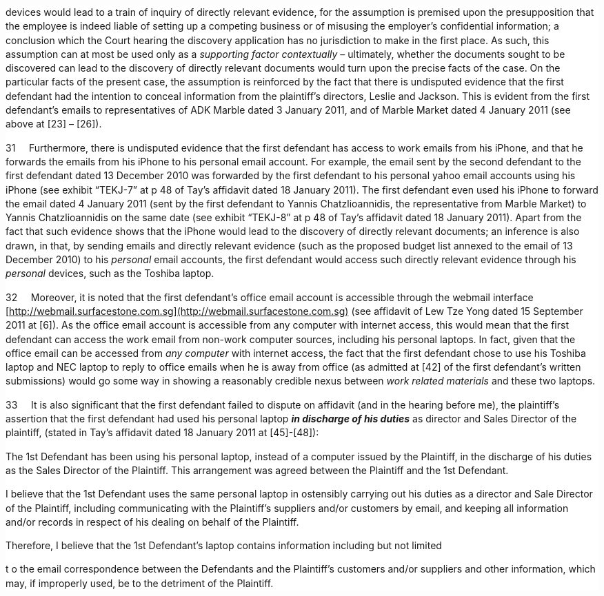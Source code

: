 
devices would lead to a train of inquiry of directly relevant evidence, for the assumption is premised upon the presupposition that the employee is indeed liable of setting up a competing business or of misusing the employer’s confidential information; a conclusion which the Court hearing the discovery application has no jurisdiction to make in the first place. As such, this assumption can at most be used only as a _supporting factor contextually_ – ultimately, whether the documents sought to be discovered can lead to the discovery of directly relevant documents would turn upon the precise facts of the case. On the particular facts of the present case, the assumption is reinforced by the fact that there is undisputed evidence that the first defendant had the intention to conceal information from the plaintiff’s directors, Leslie and Jackson. This is evident from the first defendant’s emails to representatives of ADK Marble dated 3 January 2011, and of Marble Market dated 4 January 2011 (see above at [23] – [26]). 

31     Furthermore, there is undisputed evidence that the first defendant has access to work emails from his iPhone, and that he forwards the emails from his iPhone to his personal email account. For example, the email sent by the second defendant to the first defendant dated 13 December 2010 was forwarded by the first defendant to his personal yahoo email accounts using his iPhone (see exhibit “TEKJ-7” at p 48 of Tay’s affidavit dated 18 January 2011). The first defendant even used his iPhone to forward the email dated 4 January 2011 (sent by the first defendant to Yannis Chatzlioannidis, the representative from Marble Market) to Yannis Chatzlioannidis on the same date (see exhibit “TEKJ-8” at p 48 of Tay’s affidavit dated 18 January 2011). Apart from the fact that such evidence shows that the iPhone would lead to the discovery of directly relevant documents; an inference is also drawn, in that, by sending emails and directly relevant evidence (such as the proposed budget list annexed to the email of 13 December 2010) to his _personal_ email accounts, the first defendant would access such directly relevant evidence through his _personal_ devices, such as the Toshiba laptop. 

32     Moreover, it is noted that the first defendant’s office email account is accessible through the webmail interface [http://webmail.surfacestone.com.sg](http://webmail.surfacestone.com.sg) (see affidavit of Lew Tze Yong dated 15 September 2011 at [6]). As the office email account is accessible from any computer with internet access, this would mean that the first defendant can access the work email from non-work computer sources, including his personal laptops. In fact, given that the office email can be accessed from _any computer_ with internet access, the fact that the first defendant chose to use his Toshiba laptop and NEC laptop to reply to office emails when he is away from office (as admitted at [42] of the first defendant’s written submissions) would go some way in showing a reasonably credible nexus between _work related materials_ and these two laptops. 

33     It is also significant that the first defendant failed to dispute on affidavit (and in the hearing before me), the plaintiff’s assertion that the first defendant had used his personal laptop **_in discharge of his duties_** as director and Sales Director of the plaintiff, (stated in Tay’s affidavit dated 18 January 2011 at [45]-[48]): 

 The 1st Defendant has been using his personal laptop, instead of a computer issued by the Plaintiff, in the discharge of his duties as the Sales Director of the Plaintiff. This arrangement was agreed between the Plaintiff and the 1st Defendant. 

 I believe that the 1st Defendant uses the same personal laptop in ostensibly carrying out his duties as a director and Sale Director of the Plaintiff, including communicating with the Plaintiff’s suppliers and/or customers by email, and keeping all information and/or records in respect of his dealing on behalf of the Plaintiff. 

 Therefore, I believe that the 1st Defendant’s laptop contains information including but not limited 


 t o the email correspondence between the Defendants and the Plaintiff’s customers and/or suppliers and other information, which may, if improperly used, be to the detriment of the Plaintiff. 
